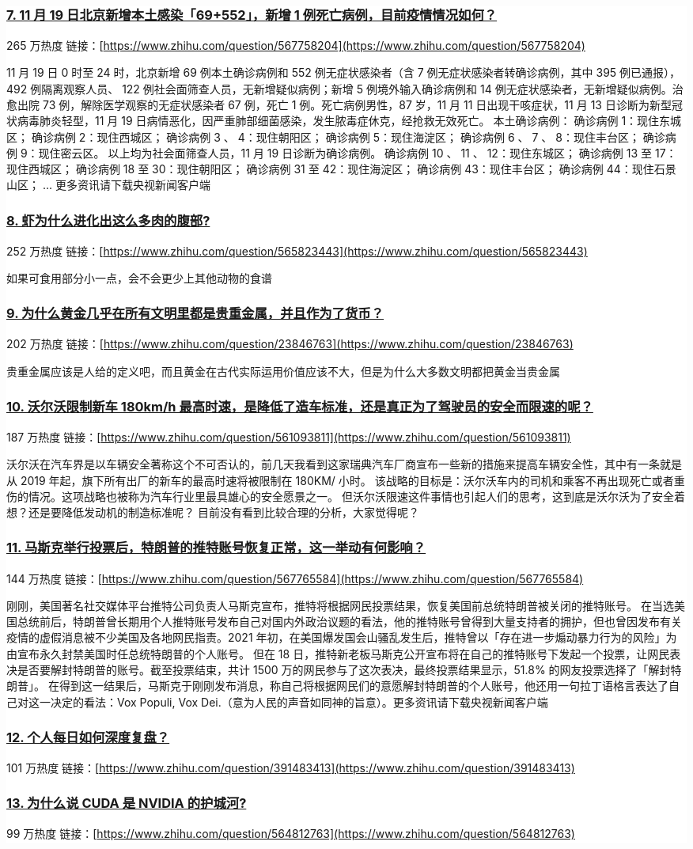 ### [7. 11 月 19 日北京新增本土感染「69+552」，新增 1 例死亡病例，目前疫情情况如何？](https://www.zhihu.com/question/567758204)
265 万热度 链接：[https://www.zhihu.com/question/567758204](https://www.zhihu.com/question/567758204)

11 月 19 日 0 时至 24 时，北京新增 69 例本土确诊病例和 552 例无症状感染者（含 7 例无症状感染者转确诊病例，其中 395 例已通报），492 例隔离观察人员、 122 例社会面筛查人员，无新增疑似病例；新增 5 例境外输入确诊病例和 14 例无症状感染者，无新增疑似病例。治愈出院 73 例，解除医学观察的无症状感染者 67 例，死亡 1 例。死亡病例男性，87 岁，11 月 11 日出现干咳症状，11 月 13 日诊断为新型冠状病毒肺炎轻型，11 月 19 日病情恶化，因严重肺部细菌感染，发生脓毒症休克，经抢救无效死亡。 本土确诊病例： 确诊病例 1：现住东城区； 确诊病例 2：现住西城区； 确诊病例 3 、 4：现住朝阳区； 确诊病例 5：现住海淀区； 确诊病例 6 、 7 、 8：现住丰台区； 确诊病例 9：现住密云区。 以上均为社会面筛查人员，11 月 19 日诊断为确诊病例。 确诊病例 10 、 11 、 12：现住东城区； 确诊病例 13 至 17：现住西城区； 确诊病例 18 至 30：现住朝阳区； 确诊病例 31 至 42：现住海淀区； 确诊病例 43：现住丰台区； 确诊病例 44：现住石景山区； ... 更多资讯请下载央视新闻客户端

### [8. 虾为什么进化出这么多肉的腹部?](https://www.zhihu.com/question/565823443)
252 万热度 链接：[https://www.zhihu.com/question/565823443](https://www.zhihu.com/question/565823443)

如果可食用部分小一点，会不会更少上其他动物的食谱

### [9. 为什么黄金几乎在所有文明里都是贵重金属，并且作为了货币？](https://www.zhihu.com/question/23846763)
202 万热度 链接：[https://www.zhihu.com/question/23846763](https://www.zhihu.com/question/23846763)

贵重金属应该是人给的定义吧，而且黄金在古代实际运用价值应该不大，但是为什么大多数文明都把黄金当贵金属

### [10. 沃尔沃限制新车 180km/h 最高时速，是降低了造车标准，还是真正为了驾驶员的安全而限速的呢？](https://www.zhihu.com/question/561093811)
187 万热度 链接：[https://www.zhihu.com/question/561093811](https://www.zhihu.com/question/561093811)

沃尔沃在汽车界是以车辆安全著称这个不可否认的，前几天我看到这家瑞典汽车厂商宣布一些新的措施来提高车辆安全性，其中有一条就是从 2019 年起，旗下所有出厂的新车的最高时速将被限制在 180KM/ 小时。 该战略的目标是：沃尔沃车内的司机和乘客不再出现死亡或者重伤的情况。这项战略也被称为汽车行业里最具雄心的安全愿景之一。 但沃尔沃限速这件事情也引起人们的思考，这到底是沃尔沃为了安全着想？还是要降低发动机的制造标准呢？ 目前没有看到比较合理的分析，大家觉得呢？

### [11. 马斯克举行投票后，特朗普的推特账号恢复正常，这一举动有何影响？](https://www.zhihu.com/question/567765584)
144 万热度 链接：[https://www.zhihu.com/question/567765584](https://www.zhihu.com/question/567765584)

刚刚，美国著名社交媒体平台推特公司负责人马斯克宣布，推特将根据网民投票结果，恢复美国前总统特朗普被关闭的推特账号。 在当选美国总统前后，特朗普曾长期用个人推特账号发布自己对国内外政治议题的看法，他的推特账号曾得到大量支持者的拥护，但也曾因发布有关疫情的虚假消息被不少美国及各地网民指责。2021 年初，在美国爆发国会山骚乱发生后，推特曾以「存在进一步煽动暴力行为的风险」为由宣布永久封禁美国时任总统特朗普的个人账号。 但在 18 日，推特新老板马斯克公开宣布将在自己的推特账号下发起一个投票，让网民表决是否要解封特朗普的账号。截至投票结束，共计 1500 万的网民参与了这次表决，最终投票结果显示，51.8% 的网友投票选择了「解封特朗普」。 在得到这一结果后，马斯克于刚刚发布消息，称自己将根据网民们的意愿解封特朗普的个人账号，他还用一句拉丁语格言表达了自己对这一决定的看法：Vox Populi, Vox Dei.（意为人民的声音如同神的旨意）。更多资讯请下载央视新闻客户端

### [12. 个人每日如何深度复盘？](https://www.zhihu.com/question/391483413)
101 万热度 链接：[https://www.zhihu.com/question/391483413](https://www.zhihu.com/question/391483413)



### [13. 为什么说 CUDA 是 NVIDIA 的护城河?](https://www.zhihu.com/question/564812763)
99 万热度 链接：[https://www.zhihu.com/question/564812763](https://www.zhihu.com/question/564812763)


